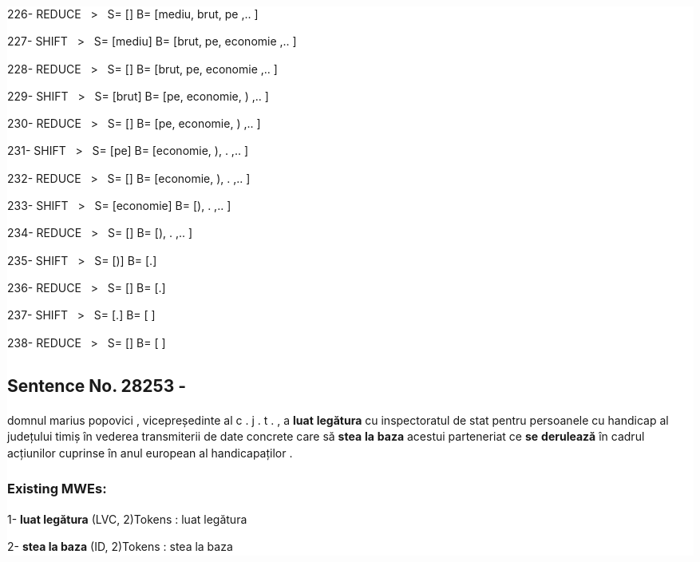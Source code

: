 
226- REDUCE&nbsp;&nbsp;&nbsp;>&nbsp;&nbsp;&nbsp;S= []   B= [mediu, brut, pe ,.. ]



227- SHIFT&nbsp;&nbsp;&nbsp;>&nbsp;&nbsp;&nbsp;S= [mediu]   B= [brut, pe, economie ,.. ]



228- REDUCE&nbsp;&nbsp;&nbsp;>&nbsp;&nbsp;&nbsp;S= []   B= [brut, pe, economie ,.. ]



229- SHIFT&nbsp;&nbsp;&nbsp;>&nbsp;&nbsp;&nbsp;S= [brut]   B= [pe, economie, ) ,.. ]



230- REDUCE&nbsp;&nbsp;&nbsp;>&nbsp;&nbsp;&nbsp;S= []   B= [pe, economie, ) ,.. ]



231- SHIFT&nbsp;&nbsp;&nbsp;>&nbsp;&nbsp;&nbsp;S= [pe]   B= [economie, ), . ,.. ]



232- REDUCE&nbsp;&nbsp;&nbsp;>&nbsp;&nbsp;&nbsp;S= []   B= [economie, ), . ,.. ]



233- SHIFT&nbsp;&nbsp;&nbsp;>&nbsp;&nbsp;&nbsp;S= [economie]   B= [), . ,.. ]



234- REDUCE&nbsp;&nbsp;&nbsp;>&nbsp;&nbsp;&nbsp;S= []   B= [), . ,.. ]



235- SHIFT&nbsp;&nbsp;&nbsp;>&nbsp;&nbsp;&nbsp;S= [)]   B= [.]



236- REDUCE&nbsp;&nbsp;&nbsp;>&nbsp;&nbsp;&nbsp;S= []   B= [.]



237- SHIFT&nbsp;&nbsp;&nbsp;>&nbsp;&nbsp;&nbsp;S= [.]   B= [ ]



238- REDUCE&nbsp;&nbsp;&nbsp;>&nbsp;&nbsp;&nbsp;S= []   B= [ ]

## Sentence No. 28253 - 
domnul marius popovici , vicepreședinte al c . j . t . , a **luat** **legătura** cu inspectoratul de stat pentru persoanele cu handicap al județului timiș în vederea transmiterii de date concrete care să **stea** **la** **baza** acestui parteneriat ce **se** **derulează** în cadrul acțiunilor cuprinse în anul european al handicapaților . 
### Existing MWEs: 
1- **luat legătura** (LVC, 2)Tokens : 
luat
legătura


2- **stea la baza** (ID, 2)Tokens : 
stea
la
baza

